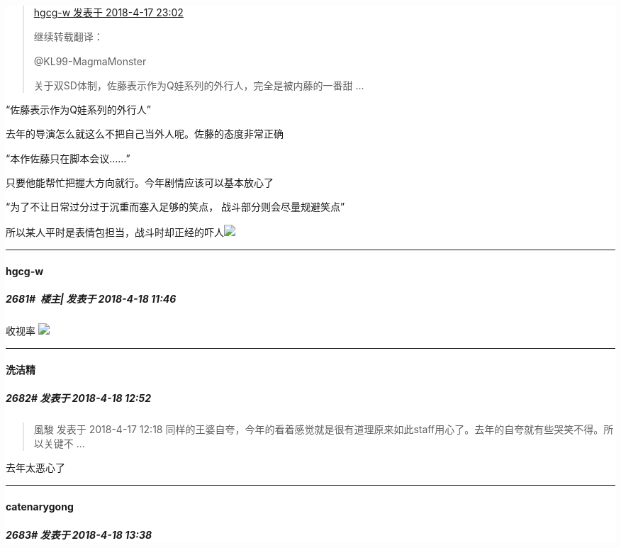 

<blockquote><a href="httphttps://bbs.saraba1st.com/2b/forum.php?mod=redirect&amp;goto=findpost&amp;pid=39273875&amp;ptid=1553961" target="_blank">hgcg-w 发表于 2018-4-17 23:02</a>

继续转载翻译：

@KL99-MagmaMonster

关于双SD体制，佐藤表示作为Q娃系列的外行人，完全是被内藤的一番甜 ...</blockquote>
“佐藤表示作为Q娃系列的外行人”

去年的导演怎么就这么不把自己当外人呢。佐藤的态度非常正确


“本作佐藤只在脚本会议……”

只要他能帮忙把握大方向就行。今年剧情应该可以基本放心了


“为了不让日常过分过于沉重而塞入足够的笑点， 战斗部分则会尽量规避笑点”

所以某人平时是表情包担当，战斗时却正经的吓人<img src="https://static.saraba1st.com/image/smiley/face2017/009.gif" referrerpolicy="no-referrer">







-----

####  hgcg-w  
##### 2681#         楼主| 发表于 2018-4-18 11:46




收视率
<img src="http://wx3.sinaimg.cn/large/9657fdc2gy1fqgnx6kpn3j20nj0dz0to.jpg" referrerpolicy="no-referrer">







-----

####  洗洁精  
##### 2682#       发表于 2018-4-18 12:52



<blockquote>風駿 发表于 2018-4-17 12:18
同样的王婆自夸，今年的看着感觉就是很有道理原来如此staff用心了。去年的自夸就有些哭笑不得。所以关键不 ...</blockquote>
去年太恶心了







-----

####  catenarygong  
##### 2683#       发表于 2018-4-18 13:38




